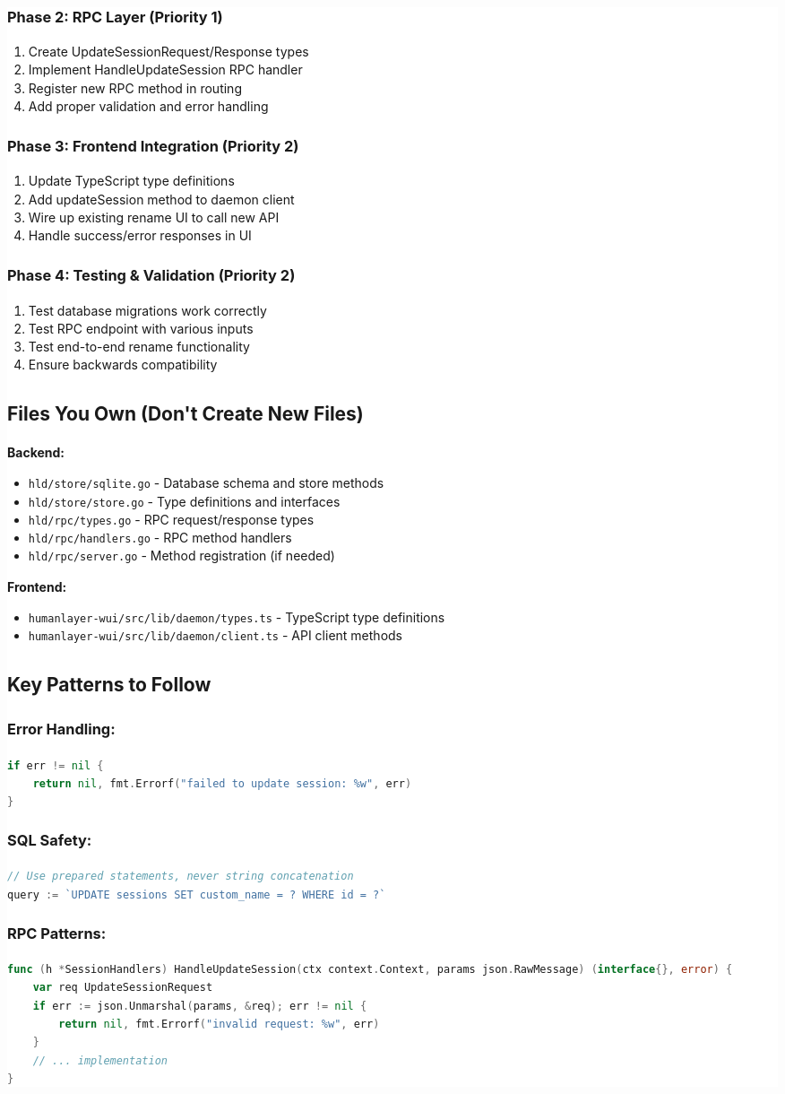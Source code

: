 ### Phase 2: RPC Layer (Priority 1)  
1. Create UpdateSessionRequest/Response types
2. Implement HandleUpdateSession RPC handler
3. Register new RPC method in routing
4. Add proper validation and error handling

### Phase 3: Frontend Integration (Priority 2)
1. Update TypeScript type definitions
2. Add updateSession method to daemon client
3. Wire up existing rename UI to call new API
4. Handle success/error responses in UI

### Phase 4: Testing & Validation (Priority 2)
1. Test database migrations work correctly
2. Test RPC endpoint with various inputs
3. Test end-to-end rename functionality
4. Ensure backwards compatibility

## Files You Own (Don't Create New Files)

**Backend:**
- `hld/store/sqlite.go` - Database schema and store methods
- `hld/store/store.go` - Type definitions and interfaces  
- `hld/rpc/types.go` - RPC request/response types
- `hld/rpc/handlers.go` - RPC method handlers
- `hld/rpc/server.go` - Method registration (if needed)

**Frontend:**
- `humanlayer-wui/src/lib/daemon/types.ts` - TypeScript type definitions
- `humanlayer-wui/src/lib/daemon/client.ts` - API client methods

## Key Patterns to Follow

### **Error Handling:**
```go
if err != nil {
    return nil, fmt.Errorf("failed to update session: %w", err)
}
```

### **SQL Safety:**
```go
// Use prepared statements, never string concatenation
query := `UPDATE sessions SET custom_name = ? WHERE id = ?`
```

### **RPC Patterns:**
```go
func (h *SessionHandlers) HandleUpdateSession(ctx context.Context, params json.RawMessage) (interface{}, error) {
    var req UpdateSessionRequest
    if err := json.Unmarshal(params, &req); err != nil {
        return nil, fmt.Errorf("invalid request: %w", err)
    }
    // ... implementation
}
```
